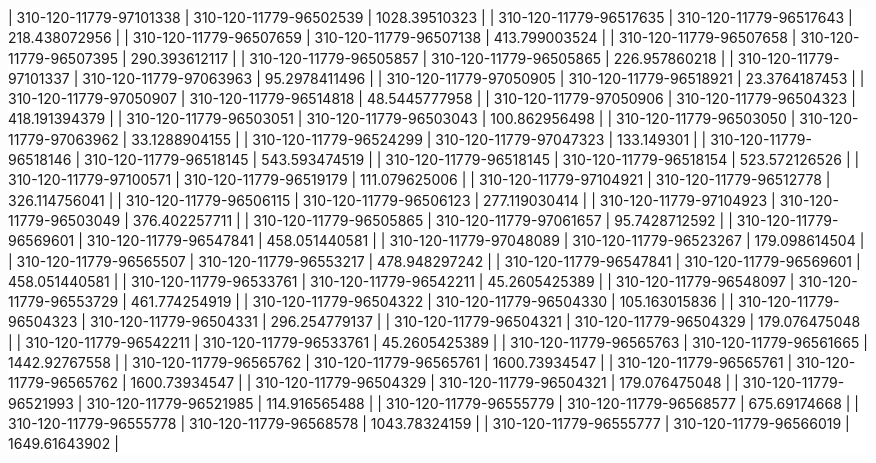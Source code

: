 | 310-120-11779-97101338 | 310-120-11779-96502539 | 1028.39510323 |
| 310-120-11779-96517635 | 310-120-11779-96517643 | 218.438072956 |
| 310-120-11779-96507659 | 310-120-11779-96507138 | 413.799003524 |
| 310-120-11779-96507658 | 310-120-11779-96507395 | 290.393612117 |
| 310-120-11779-96505857 | 310-120-11779-96505865 | 226.957860218 |
| 310-120-11779-97101337 | 310-120-11779-97063963 | 95.2978411496 |
| 310-120-11779-97050905 | 310-120-11779-96518921 | 23.3764187453 |
| 310-120-11779-97050907 | 310-120-11779-96514818 | 48.5445777958 |
| 310-120-11779-97050906 | 310-120-11779-96504323 | 418.191394379 |
| 310-120-11779-96503051 | 310-120-11779-96503043 | 100.862956498 |
| 310-120-11779-96503050 | 310-120-11779-97063962 | 33.1288904155 |
| 310-120-11779-96524299 | 310-120-11779-97047323 | 133.149301 |
| 310-120-11779-96518146 | 310-120-11779-96518145 | 543.593474519 |
| 310-120-11779-96518145 | 310-120-11779-96518154 | 523.572126526 |
| 310-120-11779-97100571 | 310-120-11779-96519179 | 111.079625006 |
| 310-120-11779-97104921 | 310-120-11779-96512778 | 326.114756041 |
| 310-120-11779-96506115 | 310-120-11779-96506123 | 277.119030414 |
| 310-120-11779-97104923 | 310-120-11779-96503049 | 376.402257711 |
| 310-120-11779-96505865 | 310-120-11779-97061657 | 95.7428712592 |
| 310-120-11779-96569601 | 310-120-11779-96547841 | 458.051440581 |
| 310-120-11779-97048089 | 310-120-11779-96523267 | 179.098614504 |
| 310-120-11779-96565507 | 310-120-11779-96553217 | 478.948297242 |
| 310-120-11779-96547841 | 310-120-11779-96569601 | 458.051440581 |
| 310-120-11779-96533761 | 310-120-11779-96542211 | 45.2605425389 |
| 310-120-11779-96548097 | 310-120-11779-96553729 | 461.774254919 |
| 310-120-11779-96504322 | 310-120-11779-96504330 | 105.163015836 |
| 310-120-11779-96504323 | 310-120-11779-96504331 | 296.254779137 |
| 310-120-11779-96504321 | 310-120-11779-96504329 | 179.076475048 |
| 310-120-11779-96542211 | 310-120-11779-96533761 | 45.2605425389 |
| 310-120-11779-96565763 | 310-120-11779-96561665 | 1442.92767558 |
| 310-120-11779-96565762 | 310-120-11779-96565761 | 1600.73934547 |
| 310-120-11779-96565761 | 310-120-11779-96565762 | 1600.73934547 |
| 310-120-11779-96504329 | 310-120-11779-96504321 | 179.076475048 |
| 310-120-11779-96521993 | 310-120-11779-96521985 | 114.916565488 |
| 310-120-11779-96555779 | 310-120-11779-96568577 | 675.69174668 |
| 310-120-11779-96555778 | 310-120-11779-96568578 | 1043.78324159 |
| 310-120-11779-96555777 | 310-120-11779-96566019 | 1649.61643902 |